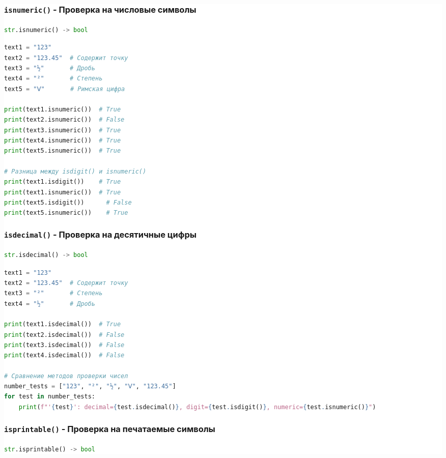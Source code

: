 ### `isnumeric()` - Проверка на числовые символы

```python
str.isnumeric() -> bool
```

```python
text1 = "123"
text2 = "123.45"  # Содержит точку
text3 = "½"       # Дробь
text4 = "²"       # Степень
text5 = "Ⅴ"       # Римская цифра

print(text1.isnumeric())  # True
print(text2.isnumeric())  # False
print(text3.isnumeric())  # True
print(text4.isnumeric())  # True
print(text5.isnumeric())  # True

# Разница между isdigit() и isnumeric()
print(text1.isdigit())    # True
print(text1.isnumeric())  # True
print(text5.isdigit())      # False
print(text5.isnumeric())    # True
```

### `isdecimal()` - Проверка на десятичные цифры

```python
str.isdecimal() -> bool
```

```python
text1 = "123"
text2 = "123.45"  # Содержит точку
text3 = "²"       # Степень
text4 = "½"       # Дробь

print(text1.isdecimal())  # True
print(text2.isdecimal())  # False
print(text3.isdecimal())  # False
print(text4.isdecimal())  # False

# Сравнение методов проверки чисел
number_tests = ["123", "²", "½", "Ⅴ", "123.45"]
for test in number_tests:
    print(f"'{test}': decimal={test.isdecimal()}, digit={test.isdigit()}, numeric={test.isnumeric()}")
```

### `isprintable()` - Проверка на печатаемые символы

```python
str.isprintable() -> bool
```
